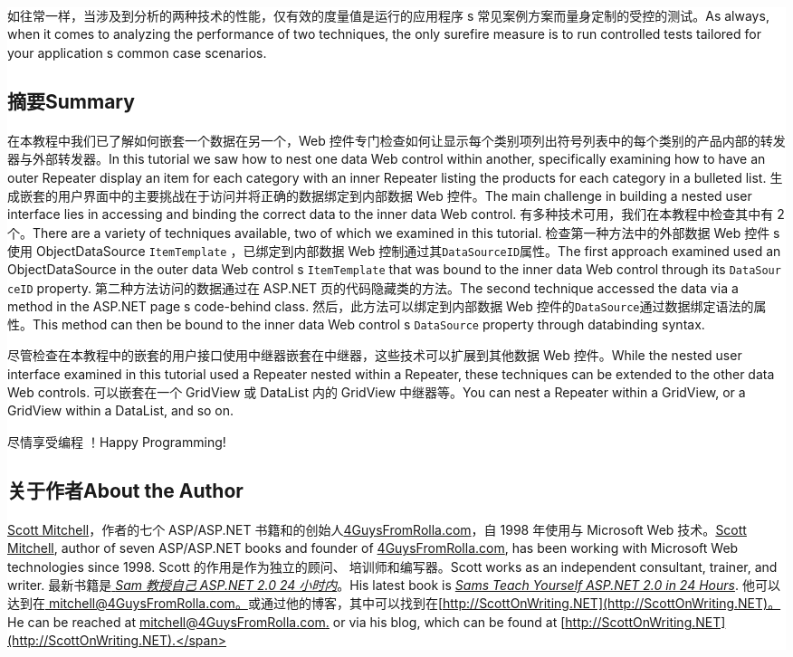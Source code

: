 
<span data-ttu-id="28bc8-217">如往常一样，当涉及到分析的两种技术的性能，仅有效的度量值是运行的应用程序 s 常见案例方案而量身定制的受控的测试。</span><span class="sxs-lookup"><span data-stu-id="28bc8-217">As always, when it comes to analyzing the performance of two techniques, the only surefire measure is to run controlled tests tailored for your application s common case scenarios.</span></span>

## <a name="summary"></a><span data-ttu-id="28bc8-218">摘要</span><span class="sxs-lookup"><span data-stu-id="28bc8-218">Summary</span></span>

<span data-ttu-id="28bc8-219">在本教程中我们已了解如何嵌套一个数据在另一个，Web 控件专门检查如何让显示每个类别项列出符号列表中的每个类别的产品内部的转发器与外部转发器。</span><span class="sxs-lookup"><span data-stu-id="28bc8-219">In this tutorial we saw how to nest one data Web control within another, specifically examining how to have an outer Repeater display an item for each category with an inner Repeater listing the products for each category in a bulleted list.</span></span> <span data-ttu-id="28bc8-220">生成嵌套的用户界面中的主要挑战在于访问并将正确的数据绑定到内部数据 Web 控件。</span><span class="sxs-lookup"><span data-stu-id="28bc8-220">The main challenge in building a nested user interface lies in accessing and binding the correct data to the inner data Web control.</span></span> <span data-ttu-id="28bc8-221">有多种技术可用，我们在本教程中检查其中有 2 个。</span><span class="sxs-lookup"><span data-stu-id="28bc8-221">There are a variety of techniques available, two of which we examined in this tutorial.</span></span> <span data-ttu-id="28bc8-222">检查第一种方法中的外部数据 Web 控件 s 使用 ObjectDataSource `ItemTemplate` ，已绑定到内部数据 Web 控制通过其`DataSourceID`属性。</span><span class="sxs-lookup"><span data-stu-id="28bc8-222">The first approach examined used an ObjectDataSource in the outer data Web control s `ItemTemplate` that was bound to the inner data Web control through its `DataSourceID` property.</span></span> <span data-ttu-id="28bc8-223">第二种方法访问的数据通过在 ASP.NET 页的代码隐藏类的方法。</span><span class="sxs-lookup"><span data-stu-id="28bc8-223">The second technique accessed the data via a method in the ASP.NET page s code-behind class.</span></span> <span data-ttu-id="28bc8-224">然后，此方法可以绑定到内部数据 Web 控件的`DataSource`通过数据绑定语法的属性。</span><span class="sxs-lookup"><span data-stu-id="28bc8-224">This method can then be bound to the inner data Web control s `DataSource` property through databinding syntax.</span></span>

<span data-ttu-id="28bc8-225">尽管检查在本教程中的嵌套的用户接口使用中继器嵌套在中继器，这些技术可以扩展到其他数据 Web 控件。</span><span class="sxs-lookup"><span data-stu-id="28bc8-225">While the nested user interface examined in this tutorial used a Repeater nested within a Repeater, these techniques can be extended to the other data Web controls.</span></span> <span data-ttu-id="28bc8-226">可以嵌套在一个 GridView 或 DataList 内的 GridView 中继器等。</span><span class="sxs-lookup"><span data-stu-id="28bc8-226">You can nest a Repeater within a GridView, or a GridView within a DataList, and so on.</span></span>

<span data-ttu-id="28bc8-227">尽情享受编程 ！</span><span class="sxs-lookup"><span data-stu-id="28bc8-227">Happy Programming!</span></span>

## <a name="about-the-author"></a><span data-ttu-id="28bc8-228">关于作者</span><span class="sxs-lookup"><span data-stu-id="28bc8-228">About the Author</span></span>

<span data-ttu-id="28bc8-229">[Scott Mitchell](http://www.4guysfromrolla.com/ScottMitchell.shtml)，作者的七个 ASP/ASP.NET 书籍和的创始人[4GuysFromRolla.com](http://www.4guysfromrolla.com)，自 1998 年使用与 Microsoft Web 技术。</span><span class="sxs-lookup"><span data-stu-id="28bc8-229">[Scott Mitchell](http://www.4guysfromrolla.com/ScottMitchell.shtml), author of seven ASP/ASP.NET books and founder of [4GuysFromRolla.com](http://www.4guysfromrolla.com), has been working with Microsoft Web technologies since 1998.</span></span> <span data-ttu-id="28bc8-230">Scott 的作用是作为独立的顾问、 培训师和编写器。</span><span class="sxs-lookup"><span data-stu-id="28bc8-230">Scott works as an independent consultant, trainer, and writer.</span></span> <span data-ttu-id="28bc8-231">最新书籍是[ *Sam 教授自己 ASP.NET 2.0 24 小时内*](https://www.amazon.com/exec/obidos/ASIN/0672327384/4guysfromrollaco)。</span><span class="sxs-lookup"><span data-stu-id="28bc8-231">His latest book is [*Sams Teach Yourself ASP.NET 2.0 in 24 Hours*](https://www.amazon.com/exec/obidos/ASIN/0672327384/4guysfromrollaco).</span></span> <span data-ttu-id="28bc8-232">他可以达到在[ mitchell@4GuysFromRolla.com。](mailto:mitchell@4GuysFromRolla.com)或通过他的博客，其中可以找到在[http://ScottOnWriting.NET](http://ScottOnWriting.NET)。</span><span class="sxs-lookup"><span data-stu-id="28bc8-232">He can be reached at [mitchell@4GuysFromRolla.com.](mailto:mitchell@4GuysFromRolla.com) or via his blog, which can be found at [http://ScottOnWriting.NET](http://ScottOnWriting.NET).</span></span>

